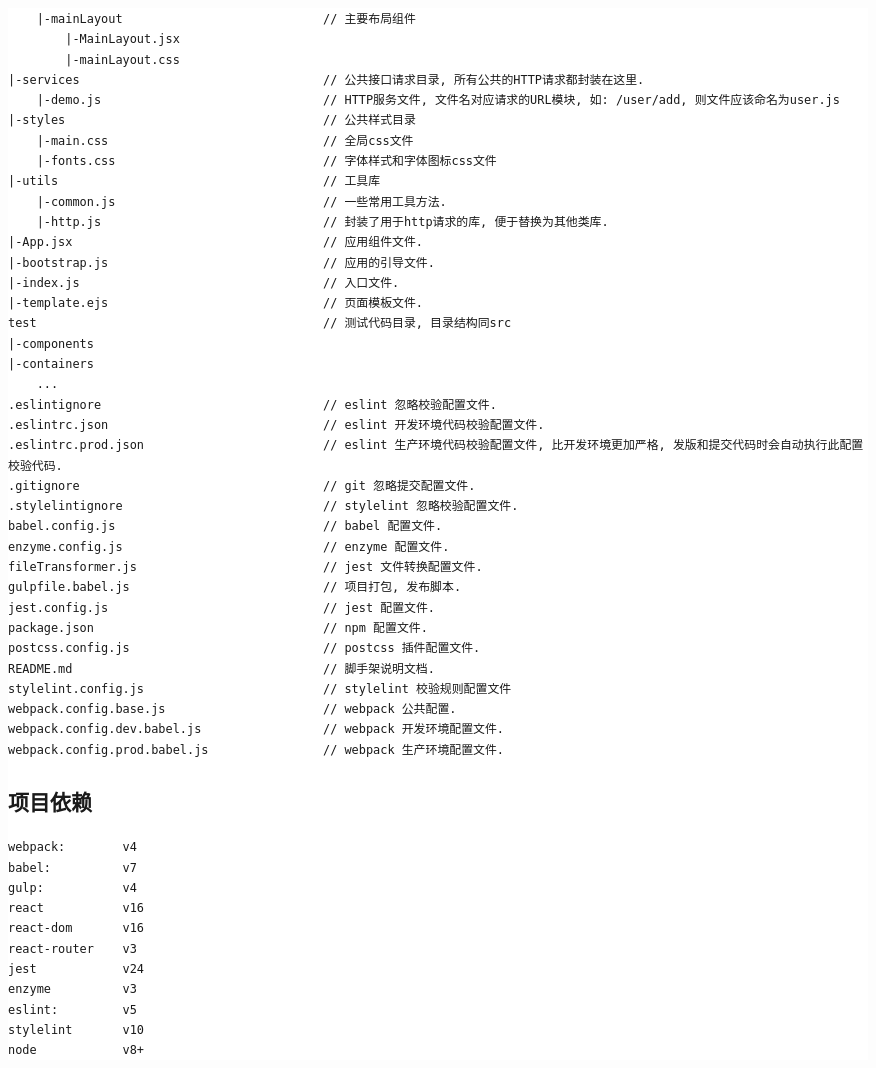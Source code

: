 ```
    |-mainLayout                            // 主要布局组件
        |-MainLayout.jsx
        |-mainLayout.css
|-services                                  // 公共接口请求目录, 所有公共的HTTP请求都封装在这里.
    |-demo.js                               // HTTP服务文件, 文件名对应请求的URL模块, 如: /user/add, 则文件应该命名为user.js
|-styles                                    // 公共样式目录
    |-main.css                              // 全局css文件
    |-fonts.css                             // 字体样式和字体图标css文件
|-utils                                     // 工具库
    |-common.js                             // 一些常用工具方法.
    |-http.js                               // 封装了用于http请求的库, 便于替换为其他类库.
|-App.jsx                                   // 应用组件文件.
|-bootstrap.js                              // 应用的引导文件.
|-index.js                                  // 入口文件.
|-template.ejs                              // 页面模板文件.
test                                        // 测试代码目录, 目录结构同src
|-components
|-containers
    ...
.eslintignore                               // eslint 忽略校验配置文件.
.eslintrc.json                              // eslint 开发环境代码校验配置文件.
.eslintrc.prod.json                         // eslint 生产环境代码校验配置文件, 比开发环境更加严格, 发版和提交代码时会自动执行此配置校验代码.
.gitignore                                  // git 忽略提交配置文件.
.stylelintignore                            // stylelint 忽略校验配置文件.
babel.config.js                             // babel 配置文件.
enzyme.config.js                            // enzyme 配置文件.
fileTransformer.js                          // jest 文件转换配置文件.
gulpfile.babel.js                           // 项目打包, 发布脚本.
jest.config.js                              // jest 配置文件.
package.json                                // npm 配置文件.
postcss.config.js                           // postcss 插件配置文件.
README.md                                   // 脚手架说明文档.
stylelint.config.js                         // stylelint 校验规则配置文件
webpack.config.base.js                      // webpack 公共配置.
webpack.config.dev.babel.js                 // webpack 开发环境配置文件.
webpack.config.prod.babel.js                // webpack 生产环境配置文件.
```

## 项目依赖
```
webpack:        v4
babel:          v7
gulp:           v4
react           v16
react-dom       v16
react-router    v3
jest            v24
enzyme          v3
eslint:         v5
stylelint       v10
node            v8+
```
